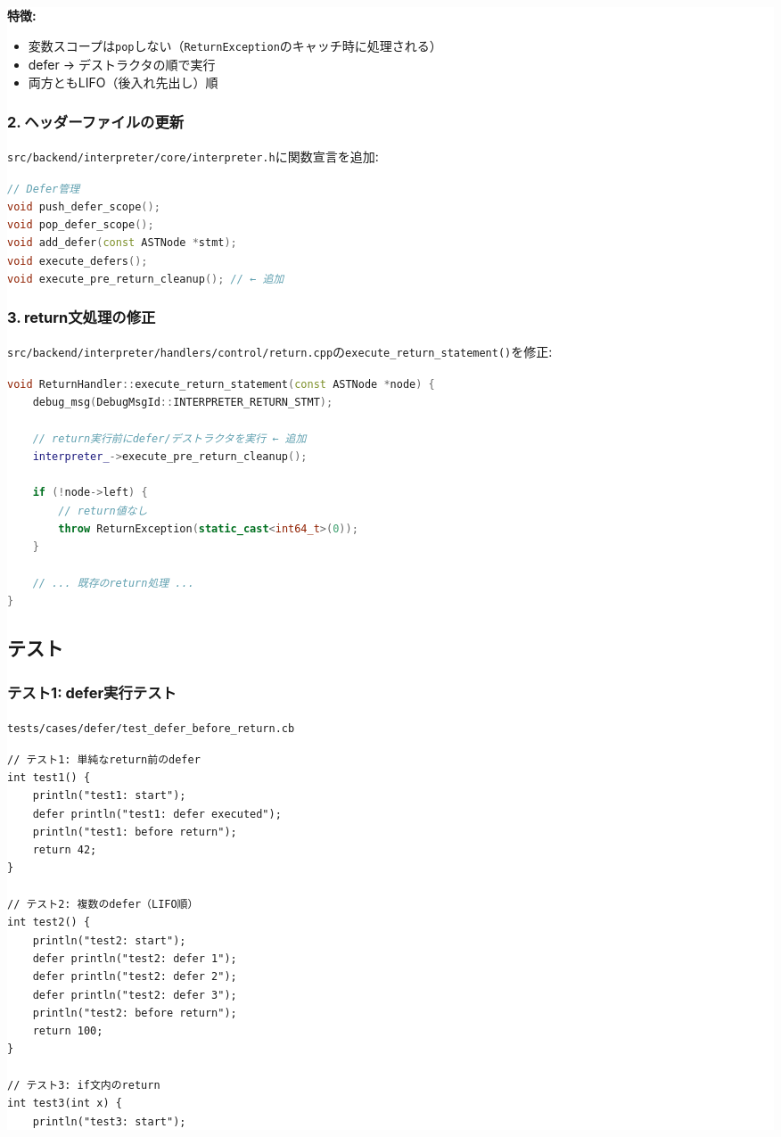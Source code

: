 **特徴:**
- 変数スコープは`pop`しない（`ReturnException`のキャッチ時に処理される）
- defer → デストラクタの順で実行
- 両方ともLIFO（後入れ先出し）順

### 2. ヘッダーファイルの更新

`src/backend/interpreter/core/interpreter.h`に関数宣言を追加:

```cpp
// Defer管理
void push_defer_scope();
void pop_defer_scope();
void add_defer(const ASTNode *stmt);
void execute_defers();
void execute_pre_return_cleanup(); // ← 追加
```

### 3. return文処理の修正

`src/backend/interpreter/handlers/control/return.cpp`の`execute_return_statement()`を修正:

```cpp
void ReturnHandler::execute_return_statement(const ASTNode *node) {
    debug_msg(DebugMsgId::INTERPRETER_RETURN_STMT);

    // return実行前にdefer/デストラクタを実行 ← 追加
    interpreter_->execute_pre_return_cleanup();

    if (!node->left) {
        // return値なし
        throw ReturnException(static_cast<int64_t>(0));
    }
    
    // ... 既存のreturn処理 ...
}
```

## テスト

### テスト1: defer実行テスト

`tests/cases/defer/test_defer_before_return.cb`

```cb
// テスト1: 単純なreturn前のdefer
int test1() {
    println("test1: start");
    defer println("test1: defer executed");
    println("test1: before return");
    return 42;
}

// テスト2: 複数のdefer（LIFO順）
int test2() {
    println("test2: start");
    defer println("test2: defer 1");
    defer println("test2: defer 2");
    defer println("test2: defer 3");
    println("test2: before return");
    return 100;
}

// テスト3: if文内のreturn
int test3(int x) {
    println("test3: start");
```